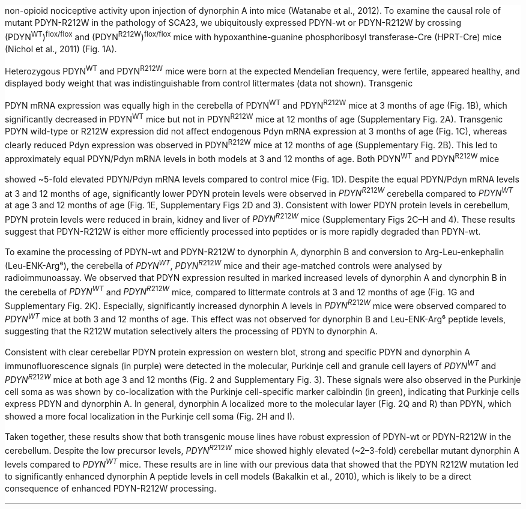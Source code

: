 non-opioid nociceptive activity upon injection of dynorphin A into mice (Watanabe et al., 2012). To examine the causal role of mutant PDYN-R212W in the pathology of SCA23, we ubiquitously expressed PDYN-wt or PDYN-R212W by crossing (PDYN<sup>WT</sup>)<sup>flox/flox</sup> and (PDYN<sup>R212W</sup>)<sup>flox/flox</sup> mice with hypoxanthine-guanine phosphoribosyl transferase-Cre (HPRT-Cre) mice (Nichol et al., 2011) (Fig. 1A).

Heterozygous PDYN<sup>WT</sup> and PDYN<sup>R212W</sup> mice were born at the expected Mendelian frequency, were fertile, appeared healthy, and displayed body weight that was indistinguishable from control littermates (data not shown). Transgenic

PDYN mRNA expression was equally high in the cerebella of PDYN<sup>WT</sup> and PDYN<sup>R212W</sup> mice at 3 months of age (Fig. 1B), which significantly decreased in PDYN<sup>WT</sup> mice but not in PDYN<sup>R212W</sup> mice at 12 months of age (Supplementary Fig. 2A). Transgenic PDYN wild-type or R212W expression did not affect endogenous Pdyn mRNA expression at 3 months of age (Fig. 1C), whereas clearly reduced Pdyn expression was observed in PDYN<sup>R212W</sup> mice at 12 months of age (Supplementary Fig. 2B). This led to approximately equal PDYN/Pdyn mRNA levels in both models at 3 and 12 months of age. Both PDYN<sup>WT</sup> and PDYN<sup>R212W</sup> mice

showed ~5-fold elevated PDYN/Pdyn mRNA levels compared to control mice (Fig. 1D). Despite the equal PDYN/Pdyn mRNA levels at 3 and 12 months of age, significantly lower PDYN protein levels were observed in $PDYN^{R212W}$ cerebella compared to $PDYN^{WT}$ at age 3 and 12 months of age (Fig. 1E, Supplementary Figs 2D and 3). Consistent with lower PDYN protein levels in cerebellum, PDYN protein levels were reduced in brain, kidney and liver of $PDYN^{R212W}$ mice (Supplementary Figs 2C–H and 4). These results suggest that PDYN-R212W is either more efficiently processed into peptides or is more rapidly degraded than PDYN-wt.

To examine the processing of PDYN-wt and PDYN-R212W to dynorphin A, dynorphin B and conversion to Arg-Leu-enkephalin (Leu-ENK-Arg⁶), the cerebella of $PDYN^{WT}$, $PDYN^{R212W}$ mice and their age-matched controls were analysed by radioimmunoassay. We observed that PDYN expression resulted in marked increased levels of dynorphin A and dynorphin B in the cerebella of $PDYN^{WT}$ and $PDYN^{R212W}$ mice, compared to littermate controls at 3 and 12 months of age (Fig. 1G and Supplementary Fig. 2K). Especially, significantly increased dynorphin A levels in $PDYN^{R212W}$ mice were observed compared to $PDYN^{WT}$ mice at both 3 and 12 months of age. This effect was not observed for dynorphin B and Leu-ENK-Arg⁶ peptide levels, suggesting that the R212W mutation selectively alters the processing of PDYN to dynorphin A.

Consistent with clear cerebellar PDYN protein expression on western blot, strong and specific PDYN and dynorphin A immunofluorescence signals (in purple) were detected in the molecular, Purkinje cell and granule cell layers of $PDYN^{WT}$ and $PDYN^{R212W}$ mice at both age 3 and 12 months (Fig. 2 and Supplementary Fig. 3). These signals were also observed in the Purkinje cell soma as was shown by co-localization with the Purkinje cell-specific marker calbindin (in green), indicating that Purkinje cells express PDYN and dynorphin A. In general, dynorphin A localized more to the molecular layer (Fig. 2Q and R) than PDYN, which showed a more focal localization in the Purkinje cell soma (Fig. 2H and I).

Taken together, these results show that both transgenic mouse lines have robust expression of PDYN-wt or PDYN-R212W in the cerebellum. Despite the low precursor levels, $PDYN^{R212W}$ mice showed highly elevated (~2–3-fold) cerebellar mutant dynorphin A levels compared to $PDYN^{WT}$ mice. These results are in line with our previous data that showed that the PDYN R212W mutation led to significantly enhanced dynorphin A peptide levels in cell models (Bakalkin et al., 2010), which is likely to be a direct consequence of enhanced PDYN-R212W processing.

---

